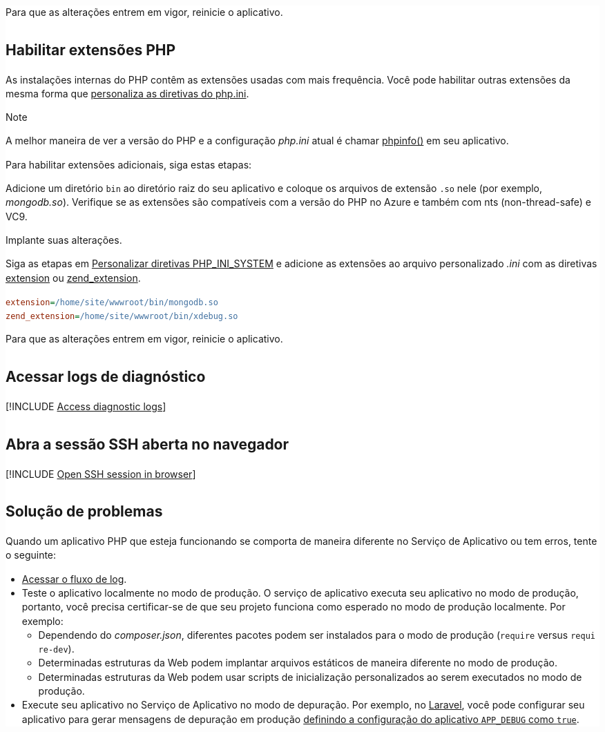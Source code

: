 Para que as alterações entrem em vigor, reinicie o aplicativo.

## <a name="enable-php-extensions"></a>Habilitar extensões PHP

As instalações internas do PHP contêm as extensões usadas com mais frequência. Você pode habilitar outras extensões da mesma forma que [personaliza as diretivas do php.ini](#customize-php_ini_system-directives).

> [!NOTE]
> A melhor maneira de ver a versão do PHP e a configuração *php.ini* atual é chamar [phpinfo()](https://php.net/manual/function.phpinfo.php) em seu aplicativo.
>

Para habilitar extensões adicionais, siga estas etapas:

Adicione um diretório `bin` ao diretório raiz do seu aplicativo e coloque os arquivos de extensão `.so` nele (por exemplo, *mongodb.so*). Verifique se as extensões são compatíveis com a versão do PHP no Azure e também com nts (non-thread-safe) e VC9.

Implante suas alterações.

Siga as etapas em [Personalizar diretivas PHP_INI_SYSTEM](#customize-php_ini_system-directives) e adicione as extensões ao arquivo personalizado *.ini* com as diretivas [extension](https://www.php.net/manual/ini.core.php#ini.extension) ou [zend_extension](https://www.php.net/manual/ini.core.php#ini.zend-extension).

```ini
extension=/home/site/wwwroot/bin/mongodb.so
zend_extension=/home/site/wwwroot/bin/xdebug.so
```

Para que as alterações entrem em vigor, reinicie o aplicativo.

## <a name="access-diagnostic-logs"></a>Acessar logs de diagnóstico

[!INCLUDE [Access diagnostic logs](../../../includes/app-service-web-logs-access-linux-no-h.md)]

## <a name="open-ssh-session-in-browser"></a>Abra a sessão SSH aberta no navegador

[!INCLUDE [Open SSH session in browser](../../../includes/app-service-web-ssh-connect-builtin-no-h.md)]

## <a name="troubleshooting"></a>Solução de problemas

Quando um aplicativo PHP que esteja funcionando se comporta de maneira diferente no Serviço de Aplicativo ou tem erros, tente o seguinte:

- [Acessar o fluxo de log](#access-diagnostic-logs).
- Teste o aplicativo localmente no modo de produção. O serviço de aplicativo executa seu aplicativo no modo de produção, portanto, você precisa certificar-se de que seu projeto funciona como esperado no modo de produção localmente. Por exemplo:
    - Dependendo do *composer.json*, diferentes pacotes podem ser instalados para o modo de produção (`require` versus `require-dev`).
    - Determinadas estruturas da Web podem implantar arquivos estáticos de maneira diferente no modo de produção.
    - Determinadas estruturas da Web podem usar scripts de inicialização personalizados ao serem executados no modo de produção.
- Execute seu aplicativo no Serviço de Aplicativo no modo de depuração. Por exemplo, no [Laravel](https://meanjs.org/), você pode configurar seu aplicativo para gerar mensagens de depuração em produção [definindo a configuração do aplicativo `APP_DEBUG` como `true`](../configure-common.md?toc=%2fazure%2fapp-service%2fcontainers%2ftoc.json#configure-app-settings).
